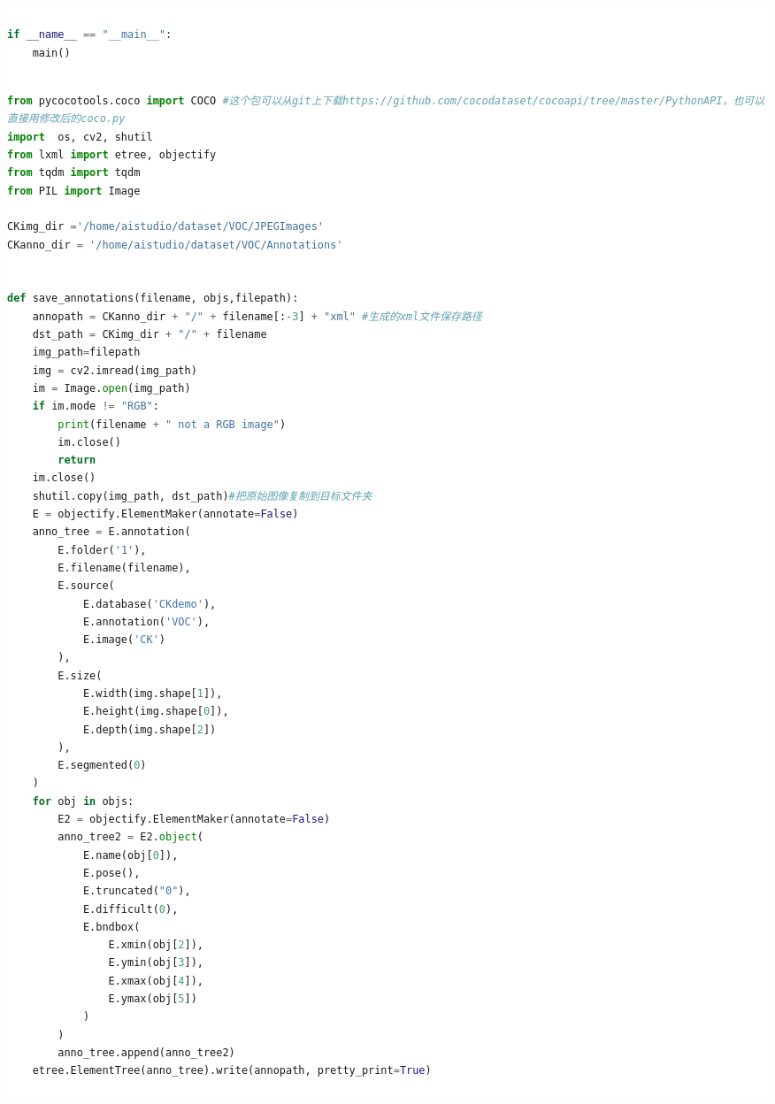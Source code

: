```python
 
if __name__ == "__main__":
    main()
```


```python

from pycocotools.coco import COCO #这个包可以从git上下载https://github.com/cocodataset/cocoapi/tree/master/PythonAPI，也可以直接用修改后的coco.py
import  os, cv2, shutil
from lxml import etree, objectify
from tqdm import tqdm
from PIL import Image
 
CKimg_dir ='/home/aistudio/dataset/VOC/JPEGImages'
CKanno_dir = '/home/aistudio/dataset/VOC/Annotations'


def save_annotations(filename, objs,filepath):
    annopath = CKanno_dir + "/" + filename[:-3] + "xml" #生成的xml文件保存路径
    dst_path = CKimg_dir + "/" + filename
    img_path=filepath
    img = cv2.imread(img_path)
    im = Image.open(img_path)
    if im.mode != "RGB":
        print(filename + " not a RGB image")
        im.close()
        return
    im.close()
    shutil.copy(img_path, dst_path)#把原始图像复制到目标文件夹
    E = objectify.ElementMaker(annotate=False)
    anno_tree = E.annotation(
        E.folder('1'),
        E.filename(filename),
        E.source(
            E.database('CKdemo'),
            E.annotation('VOC'),
            E.image('CK')
        ),
        E.size(
            E.width(img.shape[1]),
            E.height(img.shape[0]),
            E.depth(img.shape[2])
        ),
        E.segmented(0)
    )
    for obj in objs:
        E2 = objectify.ElementMaker(annotate=False)
        anno_tree2 = E2.object(
            E.name(obj[0]),
            E.pose(),
            E.truncated("0"),
            E.difficult(0),
            E.bndbox(
                E.xmin(obj[2]),
                E.ymin(obj[3]),
                E.xmax(obj[4]),
                E.ymax(obj[5])
            )
        )
        anno_tree.append(anno_tree2)
    etree.ElementTree(anno_tree).write(annopath, pretty_print=True)
 
```